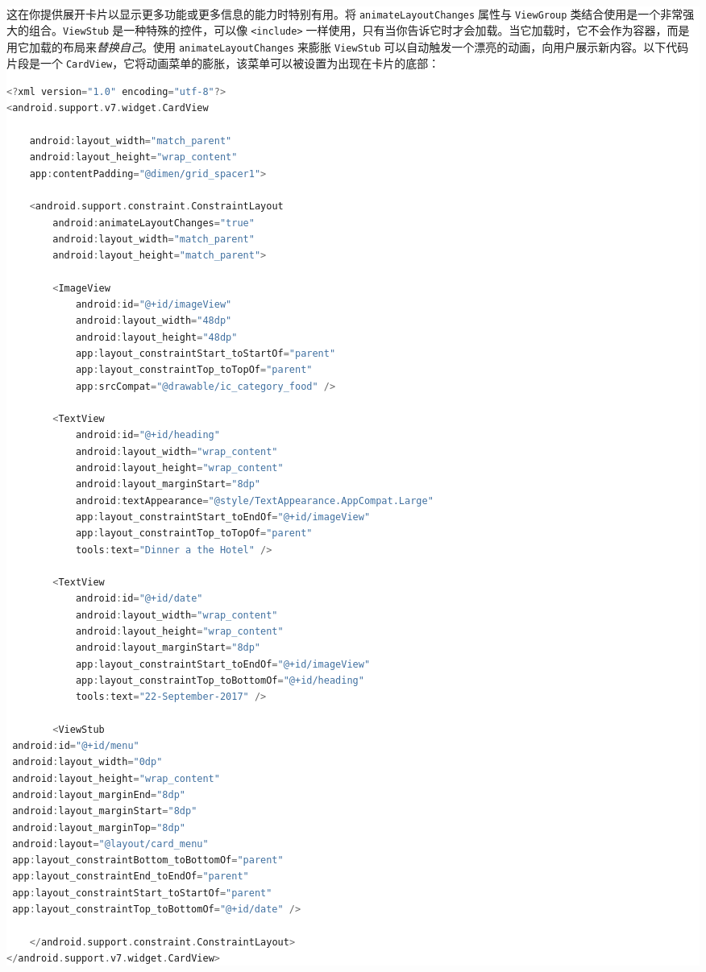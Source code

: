 这在你提供展开卡片以显示更多功能或更多信息的能力时特别有用。将 `animateLayoutChanges` 属性与 `ViewGroup` 类结合使用是一个非常强大的组合。`ViewStub` 是一种特殊的控件，可以像 `<include>` 一样使用，只有当你告诉它时才会加载。当它加载时，它不会作为容器，而是用它加载的布局来*替换自己*。使用 `animateLayoutChanges` 来膨胀 `ViewStub` 可以自动触发一个漂亮的动画，向用户展示新内容。以下代码片段是一个 `CardView`，它将动画菜单的膨胀，该菜单可以被设置为出现在卡片的底部：

```kt
<?xml version="1.0" encoding="utf-8"?>
<android.support.v7.widget.CardView

    android:layout_width="match_parent"
    android:layout_height="wrap_content"
    app:contentPadding="@dimen/grid_spacer1">

    <android.support.constraint.ConstraintLayout
        android:animateLayoutChanges="true"
        android:layout_width="match_parent"
        android:layout_height="match_parent">

        <ImageView
            android:id="@+id/imageView"
            android:layout_width="48dp"
            android:layout_height="48dp"
            app:layout_constraintStart_toStartOf="parent"
            app:layout_constraintTop_toTopOf="parent"
            app:srcCompat="@drawable/ic_category_food" />

        <TextView
            android:id="@+id/heading"
            android:layout_width="wrap_content"
            android:layout_height="wrap_content"
            android:layout_marginStart="8dp"
            android:textAppearance="@style/TextAppearance.AppCompat.Large"
            app:layout_constraintStart_toEndOf="@+id/imageView"
            app:layout_constraintTop_toTopOf="parent"
            tools:text="Dinner a the Hotel" />

        <TextView
            android:id="@+id/date"
            android:layout_width="wrap_content"
            android:layout_height="wrap_content"
            android:layout_marginStart="8dp"
            app:layout_constraintStart_toEndOf="@+id/imageView"
            app:layout_constraintTop_toBottomOf="@+id/heading"
            tools:text="22-September-2017" />

        <ViewStub
 android:id="@+id/menu"
 android:layout_width="0dp"
 android:layout_height="wrap_content"
 android:layout_marginEnd="8dp"
 android:layout_marginStart="8dp"
 android:layout_marginTop="8dp"
 android:layout="@layout/card_menu"
 app:layout_constraintBottom_toBottomOf="parent"
 app:layout_constraintEnd_toEndOf="parent"
 app:layout_constraintStart_toStartOf="parent"
 app:layout_constraintTop_toBottomOf="@+id/date" />

    </android.support.constraint.ConstraintLayout>
</android.support.v7.widget.CardView>
```
